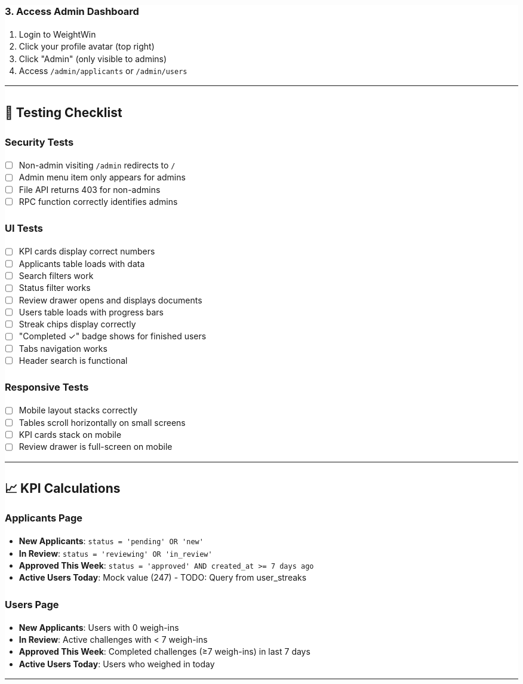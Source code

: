 ### 3. Access Admin Dashboard
1. Login to WeightWin
2. Click your profile avatar (top right)
3. Click "Admin" (only visible to admins)
4. Access `/admin/applicants` or `/admin/users`

---

## 🧪 Testing Checklist

### Security Tests
- [ ] Non-admin visiting `/admin` redirects to `/`
- [ ] Admin menu item only appears for admins
- [ ] File API returns 403 for non-admins
- [ ] RPC function correctly identifies admins

### UI Tests
- [ ] KPI cards display correct numbers
- [ ] Applicants table loads with data
- [ ] Search filters work
- [ ] Status filter works
- [ ] Review drawer opens and displays documents
- [ ] Users table loads with progress bars
- [ ] Streak chips display correctly
- [ ] "Completed ✓" badge shows for finished users
- [ ] Tabs navigation works
- [ ] Header search is functional

### Responsive Tests
- [ ] Mobile layout stacks correctly
- [ ] Tables scroll horizontally on small screens
- [ ] KPI cards stack on mobile
- [ ] Review drawer is full-screen on mobile

---

## 📈 KPI Calculations

### Applicants Page
- **New Applicants**: `status = 'pending' OR 'new'`
- **In Review**: `status = 'reviewing' OR 'in_review'`
- **Approved This Week**: `status = 'approved' AND created_at >= 7 days ago`
- **Active Users Today**: Mock value (247) - TODO: Query from user_streaks

### Users Page
- **New Applicants**: Users with 0 weigh-ins
- **In Review**: Active challenges with < 7 weigh-ins
- **Approved This Week**: Completed challenges (≥7 weigh-ins) in last 7 days
- **Active Users Today**: Users who weighed in today

---